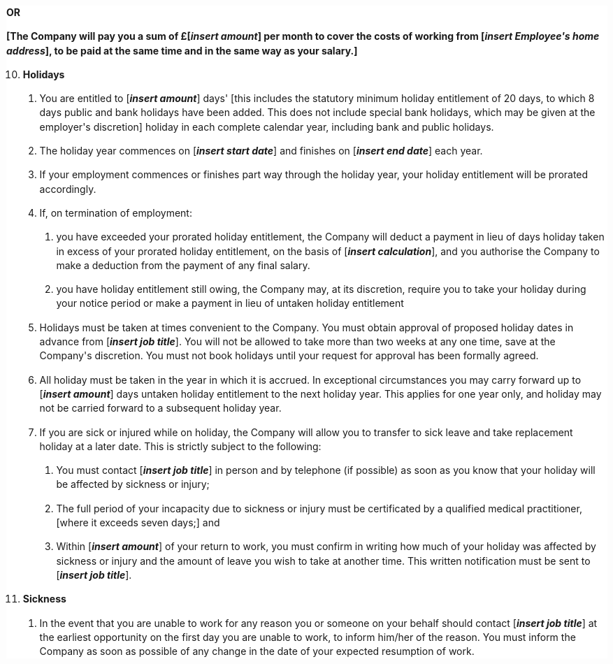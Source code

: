 **OR**

**\[**The Company will pay you a sum of £\[***insert amount***\] per month to cover the costs of working from \[***insert Employee's home address***\], to be paid at the same time and in the same way as your salary.**\]**

10. **Holidays**

    1.  You are entitled to \[***insert amount***\] days' \[this includes the statutory minimum holiday entitlement of 20 days, to which 8 days public and bank holidays have been added. This does not include special bank holidays, which may be given at the employer's discretion\] holiday in each complete calendar year, including bank and public holidays.

    2.  The holiday year commences on \[***insert start date***\] and finishes on \[***insert end date***\] each year.

    3.  If your employment commences or finishes part way through the holiday year, your holiday entitlement will be prorated accordingly.

    4.  If, on termination of employment:

        1.  you have exceeded your prorated holiday entitlement, the Company will deduct a payment in lieu of days holiday taken in excess of your prorated holiday entitlement, on the basis of \[***insert calculation***\], and you authorise the Company to make a deduction from the payment of any final salary.

        2.  you have holiday entitlement still owing, the Company may, at its discretion, require you to take your holiday during your notice period or make a payment in lieu of untaken holiday entitlement

    5.  Holidays must be taken at times convenient to the Company. You must obtain approval of proposed holiday dates in advance from \[***insert job title***\]. You will not be allowed to take more than two weeks at any one time, save at the Company's discretion. You must not book holidays until your request for approval has been formally agreed.

    6.  All holiday must be taken in the year in which it is accrued. In exceptional circumstances you may carry forward up to \[***insert amount***\] days untaken holiday entitlement to the next holiday year. This applies for one year only, and holiday may not be carried forward to a subsequent holiday year.

    7.  If you are sick or injured while on holiday, the Company will allow you to transfer to sick leave and take replacement holiday at a later date. This is strictly subject to the following:

        1.  You must contact \[***insert job title***\] in person and by telephone (if possible) as soon as you know that your holiday will be affected by sickness or injury;

        2.  The full period of your incapacity due to sickness or injury must be certificated by a qualified medical practitioner, \[where it exceeds seven days;\] and

        3.  Within \[***insert amount***\] of your return to work, you must confirm in writing how much of your holiday was affected by sickness or injury and the amount of leave you wish to take at another time. This written notification must be sent to \[***insert job title***\].

11. **Sickness**

    1.  In the event that you are unable to work for any reason you or someone on your behalf should contact \[***insert job title***\] at the earliest opportunity on the first day you are unable to work, to inform him/her of the reason. You must inform the Company as soon as possible of any change in the date of your expected resumption of work.
